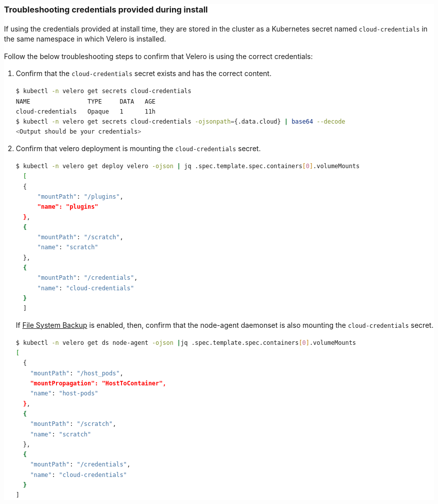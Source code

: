 ### Troubleshooting credentials provided during install

If using the credentials provided at install time, they are stored in the cluster as a Kubernetes secret named `cloud-credentials` in the same namespace in which Velero is installed.

Follow the below troubleshooting steps to confirm that Velero is using the correct credentials:
1. Confirm that the `cloud-credentials` secret exists and has the correct content.
    ```bash
    $ kubectl -n velero get secrets cloud-credentials
    NAME                TYPE     DATA   AGE
    cloud-credentials   Opaque   1      11h
    $ kubectl -n velero get secrets cloud-credentials -ojsonpath={.data.cloud} | base64 --decode
    <Output should be your credentials>
    ```

1. Confirm that velero deployment is mounting the `cloud-credentials` secret.
    ```bash
    $ kubectl -n velero get deploy velero -ojson | jq .spec.template.spec.containers[0].volumeMounts
      [
      {
          "mountPath": "/plugins",
          "name": "plugins"
      },
      {
          "mountPath": "/scratch",
          "name": "scratch"
      },
      {
          "mountPath": "/credentials",
          "name": "cloud-credentials"
      }
      ]
    ```

    If [File System Backup][3] is enabled, then, confirm that the node-agent daemonset is also mounting the `cloud-credentials` secret.
    ```bash
    $ kubectl -n velero get ds node-agent -ojson |jq .spec.template.spec.containers[0].volumeMounts
    [
      {
        "mountPath": "/host_pods",
        "mountPropagation": "HostToContainer",
        "name": "host-pods"
      },
      {
        "mountPath": "/scratch",
        "name": "scratch"
      },
      {
        "mountPath": "/credentials",
        "name": "cloud-credentials"
      }
    ]
    ```


[1]: debugging-restores.md
[2]: debugging-install.md
[3]: file-system-backup.md
[4]: https://github.com/vmware-tanzu/velero/issues
[5]: https://docs.aws.amazon.com/AmazonS3/latest/API/sig-v4-authenticating-requests.html
[6]: https://github.com/vmware-tanzu/helm-charts/blob/main/charts/velero
[7]: https://github.com/vmware-tanzu/helm-charts/blob/main/charts/velero/values.yaml#L44
[8]: https://github.com/vmware-tanzu/helm-charts/blob/main/charts/velero/values.yaml#L49-L52
[9]: https://kubectl.docs.kubernetes.io/pages/container_debugging/port_forward_to_pods.html
[10]: locations.md
[11]: /plugins
[12]: https://kubernetes.io/docs/concepts/configuration/secret/#editing-a-secret
[25]: https://kubernetes.slack.com/messages/velero